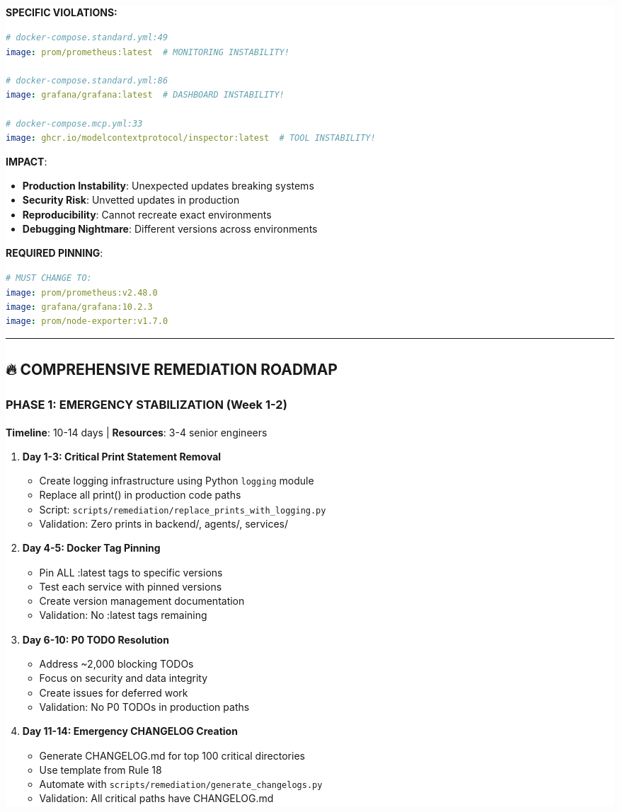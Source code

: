 **SPECIFIC VIOLATIONS:**
```yaml
# docker-compose.standard.yml:49
image: prom/prometheus:latest  # MONITORING INSTABILITY!

# docker-compose.standard.yml:86
image: grafana/grafana:latest  # DASHBOARD INSTABILITY!

# docker-compose.mcp.yml:33
image: ghcr.io/modelcontextprotocol/inspector:latest  # TOOL INSTABILITY!
```

**IMPACT**:
- **Production Instability**: Unexpected updates breaking systems
- **Security Risk**: Unvetted updates in production
- **Reproducibility**: Cannot recreate exact environments
- **Debugging Nightmare**: Different versions across environments

**REQUIRED PINNING**:
```yaml
# MUST CHANGE TO:
image: prom/prometheus:v2.48.0
image: grafana/grafana:10.2.3
image: prom/node-exporter:v1.7.0
```

---

## 🔥 COMPREHENSIVE REMEDIATION ROADMAP

### PHASE 1: EMERGENCY STABILIZATION (Week 1-2)
**Timeline**: 10-14 days | **Resources**: 3-4 senior engineers

1. **Day 1-3: Critical Print Statement Removal**
   - Create logging infrastructure using Python `logging` module
   - Replace all print() in production code paths
   - Script: `scripts/remediation/replace_prints_with_logging.py`
   - Validation: Zero prints in backend/, agents/, services/

2. **Day 4-5: Docker Tag Pinning**
   - Pin ALL :latest tags to specific versions
   - Test each service with pinned versions
   - Create version management documentation
   - Validation: No :latest tags remaining

3. **Day 6-10: P0 TODO Resolution**
   - Address ~2,000 blocking TODOs
   - Focus on security and data integrity
   - Create issues for deferred work
   - Validation: No P0 TODOs in production paths

4. **Day 11-14: Emergency CHANGELOG Creation**
   - Generate CHANGELOG.md for top 100 critical directories
   - Use template from Rule 18
   - Automate with `scripts/remediation/generate_changelogs.py`
   - Validation: All critical paths have CHANGELOG.md
